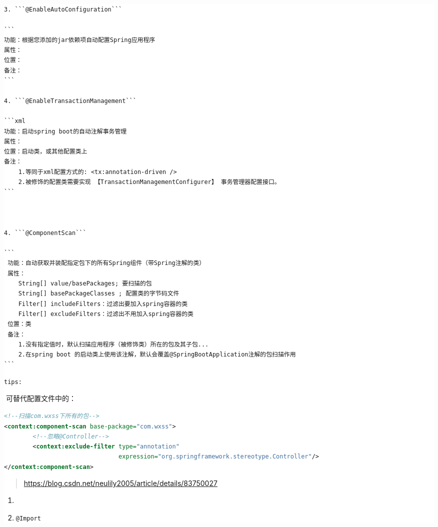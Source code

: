     

    3. ```@EnableAutoConfiguration```

    ```
    功能：根据您添加的jar依赖项自动配置Spring应用程序
    属性：
    位置：
    备注：
    ```

    4. ```@EnableTransactionManagement```

    ```xml
    功能：启动spring boot的自动注解事务管理
    属性：
    位置：启动类，或其他配置类上
    备注：
    	1.等同于xml配置方式的: <tx:annotation-driven />
    	2.被修饰的配置类需要实现 【TransactionManagementConfigurer】 事务管理器配置接口。
    ```

    

    4. ```@ComponentScan```

    ```
     功能：自动获取并装配指定包下的所有Spring组件（带Spring注解的类） 
     属性：
     	String[] value/basePackages; 要扫描的包
     	String[] basePackageClasses ; 配置类的字节码文件
     	Filter[] includeFilters：过滤出要加入spring容器的类
     	Filter[] excludeFilters：过滤出不用加入spring容器的类
     位置：类
     备注：
     	1.没有指定值时，默认扫描应用程序（被修饰类）所在的包及其子包...
     	2.在spring boot 的启动类上使用该注解，默认会覆盖@SpringBootApplication注解的包扫描作用
    ```

`tips:`

​	可替代配置文件中的：

```xml
<!--扫描com.wxss下所有的包-->
<context:component-scan base-package="com.wxss">
        <!--忽略@Controller-->
        <context:exclude-filter type="annotation" 		  
                                expression="org.springframework.stereotype.Controller"/>
</context:component-scan>
```

><https://blog.csdn.net/neulily2005/article/details/83750027> 



1. 

2. `@Import`
